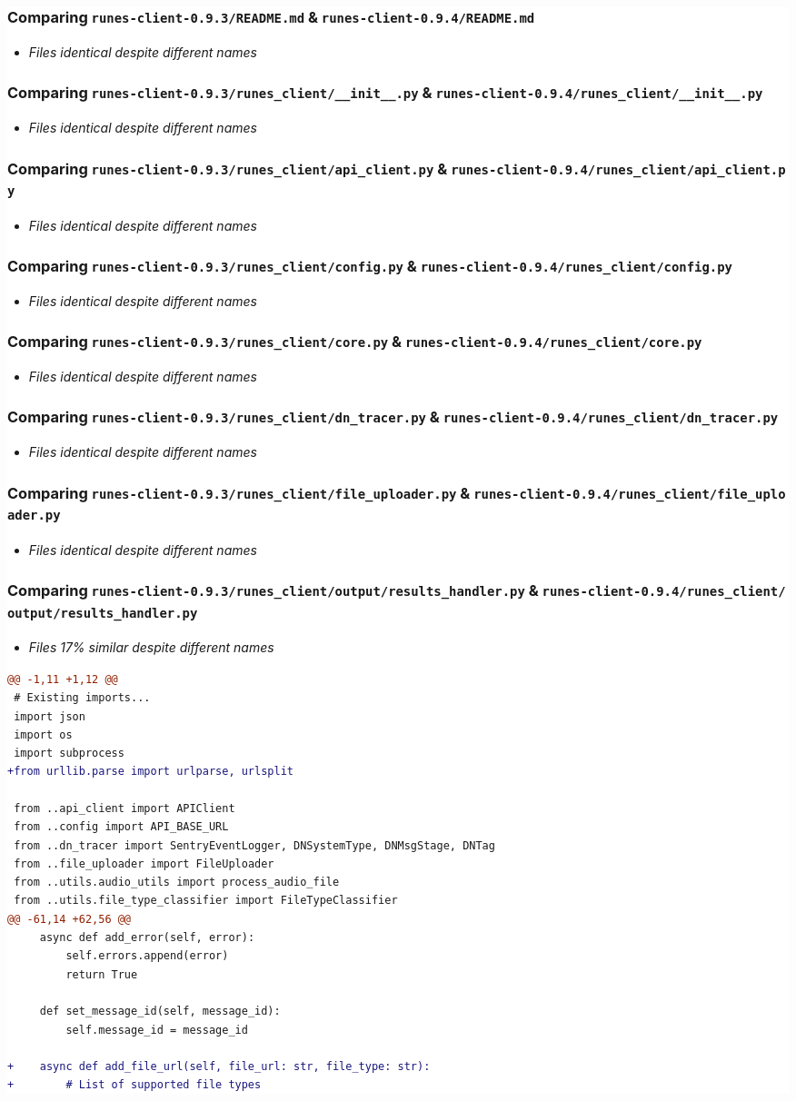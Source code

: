 ### Comparing `runes-client-0.9.3/README.md` & `runes-client-0.9.4/README.md`

 * *Files identical despite different names*

### Comparing `runes-client-0.9.3/runes_client/__init__.py` & `runes-client-0.9.4/runes_client/__init__.py`

 * *Files identical despite different names*

### Comparing `runes-client-0.9.3/runes_client/api_client.py` & `runes-client-0.9.4/runes_client/api_client.py`

 * *Files identical despite different names*

### Comparing `runes-client-0.9.3/runes_client/config.py` & `runes-client-0.9.4/runes_client/config.py`

 * *Files identical despite different names*

### Comparing `runes-client-0.9.3/runes_client/core.py` & `runes-client-0.9.4/runes_client/core.py`

 * *Files identical despite different names*

### Comparing `runes-client-0.9.3/runes_client/dn_tracer.py` & `runes-client-0.9.4/runes_client/dn_tracer.py`

 * *Files identical despite different names*

### Comparing `runes-client-0.9.3/runes_client/file_uploader.py` & `runes-client-0.9.4/runes_client/file_uploader.py`

 * *Files identical despite different names*

### Comparing `runes-client-0.9.3/runes_client/output/results_handler.py` & `runes-client-0.9.4/runes_client/output/results_handler.py`

 * *Files 17% similar despite different names*

```diff
@@ -1,11 +1,12 @@
 # Existing imports...
 import json
 import os
 import subprocess
+from urllib.parse import urlparse, urlsplit
 
 from ..api_client import APIClient
 from ..config import API_BASE_URL
 from ..dn_tracer import SentryEventLogger, DNSystemType, DNMsgStage, DNTag
 from ..file_uploader import FileUploader
 from ..utils.audio_utils import process_audio_file
 from ..utils.file_type_classifier import FileTypeClassifier
@@ -61,14 +62,56 @@
     async def add_error(self, error):
         self.errors.append(error)
         return True
 
     def set_message_id(self, message_id):
         self.message_id = message_id
 
+    async def add_file_url(self, file_url: str, file_type: str):
+        # List of supported file types
```